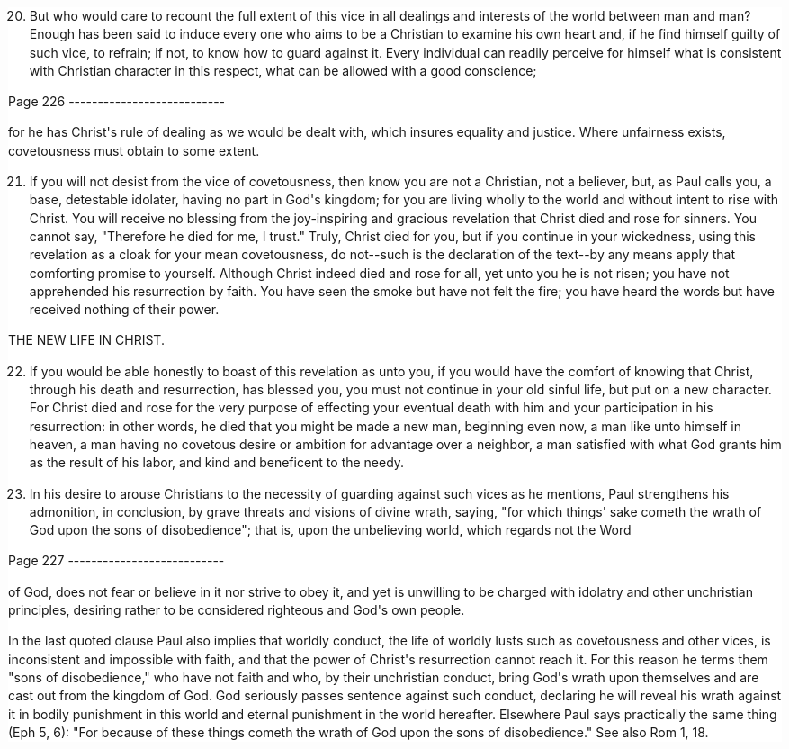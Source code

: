 
20. But who would care to recount the full extent of this vice in all dealings and interests of the world between man and man? Enough has been said to induce every one who aims to be a Christian to examine his own heart and, if he find himself guilty of such vice, to refrain; if not, to know how to guard against it. Every individual can readily perceive for himself what is consistent with Christian character in this respect, what can be allowed with a good conscience;


Page 226 ---------------------------


for he has Christ's rule of dealing as we would be dealt with, which insures equality and justice. Where unfairness exists, covetousness must obtain to some extent.


21. If you will not desist from the vice of covetousness, then know you are not a Christian, not a believer, but, as Paul calls you, a base, detestable idolater, having no part in God's kingdom; for you are living wholly to the world and without intent to rise with Christ. You will receive no blessing from the joy-inspiring and gracious revelation that Christ died and rose for sinners. You cannot say, "Therefore he died for me, I trust." Truly, Christ died for you, but if you continue in your wickedness, using this revelation as a cloak for your mean covetousness, do not--such is the declaration of the text--by any means apply that comforting promise to yourself. Although Christ indeed died and rose for all, yet unto you he is not risen; you have not apprehended his resurrection by faith. You have seen the smoke but have not felt the fire; you have heard the words but have received nothing of their power.


THE NEW LIFE IN CHRIST.


22. If you would be able honestly to boast of this revelation as unto you, if you would have the comfort of knowing that Christ, through his death and resurrection, has blessed you, you must not continue in your old sinful life, but put on a new character. For Christ died and rose for the very purpose of effecting your eventual death with him and your participation in his resurrection: in other words, he died that you might be made a new man, beginning even now, a man like unto himself in heaven, a man having no covetous desire or ambition for advantage over a neighbor, a man satisfied with what God grants him as the result of his labor, and kind and beneficent to the needy.


23. In his desire to arouse Christians to the necessity of guarding against such vices as he mentions, Paul strengthens his admonition, in conclusion, by grave threats and visions of divine wrath, saying, "for which things' sake cometh the wrath of God upon the sons of disobedience"; that is, upon the unbelieving world, which regards not the Word


Page 227 ---------------------------


of God, does not fear or believe in it nor strive to obey it, and yet is unwilling to be charged with idolatry and other unchristian principles, desiring rather to be considered righteous and God's own people.


In the last quoted clause Paul also implies that worldly conduct, the life of worldly lusts such as covetousness and other vices, is inconsistent and impossible with faith, and that the power of Christ's resurrection cannot reach it. For this reason he terms them "sons of disobedience," who have not faith and who, by their unchristian conduct, bring God's wrath upon themselves and are cast out from the kingdom of God. God seriously passes sentence against such conduct, declaring he will reveal his wrath against it in bodily punishment in this world and eternal punishment in the world hereafter. Elsewhere Paul says practically the same thing (Eph 5, 6): "For because of these things cometh the wrath of God upon the sons of disobedience." See also Rom 1, 18.

